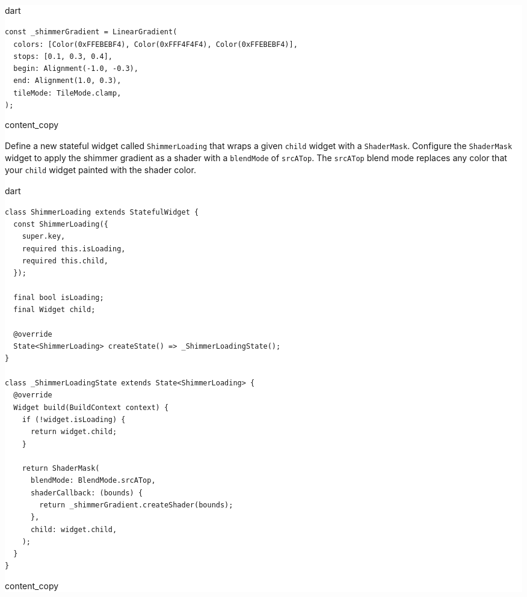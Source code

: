 dart

```
const _shimmerGradient = LinearGradient(
  colors: [Color(0xFFEBEBF4), Color(0xFFF4F4F4), Color(0xFFEBEBF4)],
  stops: [0.1, 0.3, 0.4],
  begin: Alignment(-1.0, -0.3),
  end: Alignment(1.0, 0.3),
  tileMode: TileMode.clamp,
);
```

content\_copy

Define a new stateful widget called `ShimmerLoading` that wraps a given `child` widget with a `ShaderMask`. Configure the `ShaderMask` widget to apply the shimmer gradient as a shader with a `blendMode` of `srcATop`. The `srcATop` blend mode replaces any color that your `child` widget painted with the shader color.

dart

```
class ShimmerLoading extends StatefulWidget {
  const ShimmerLoading({
    super.key,
    required this.isLoading,
    required this.child,
  });

  final bool isLoading;
  final Widget child;

  @override
  State<ShimmerLoading> createState() => _ShimmerLoadingState();
}

class _ShimmerLoadingState extends State<ShimmerLoading> {
  @override
  Widget build(BuildContext context) {
    if (!widget.isLoading) {
      return widget.child;
    }

    return ShaderMask(
      blendMode: BlendMode.srcATop,
      shaderCallback: (bounds) {
        return _shimmerGradient.createShader(bounds);
      },
      child: widget.child,
    );
  }
}
```

content\_copy
